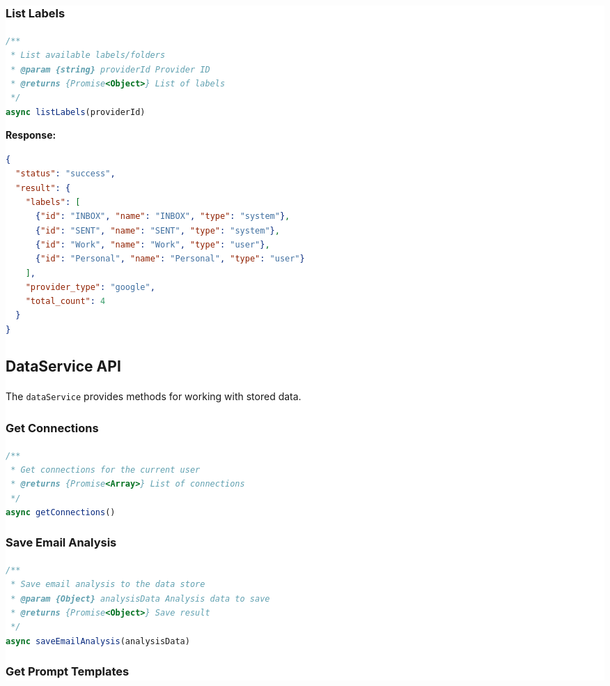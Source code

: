 ### List Labels

```javascript
/**
 * List available labels/folders
 * @param {string} providerId Provider ID
 * @returns {Promise<Object>} List of labels
 */
async listLabels(providerId)
```

**Response:**
```json
{
  "status": "success",
  "result": {
    "labels": [
      {"id": "INBOX", "name": "INBOX", "type": "system"},
      {"id": "SENT", "name": "SENT", "type": "system"},
      {"id": "Work", "name": "Work", "type": "user"},
      {"id": "Personal", "name": "Personal", "type": "user"}
    ],
    "provider_type": "google",
    "total_count": 4
  }
}
```

## DataService API

The `dataService` provides methods for working with stored data.

### Get Connections

```javascript
/**
 * Get connections for the current user
 * @returns {Promise<Array>} List of connections
 */
async getConnections()
```

### Save Email Analysis

```javascript
/**
 * Save email analysis to the data store
 * @param {Object} analysisData Analysis data to save
 * @returns {Promise<Object>} Save result
 */
async saveEmailAnalysis(analysisData)
```

### Get Prompt Templates

